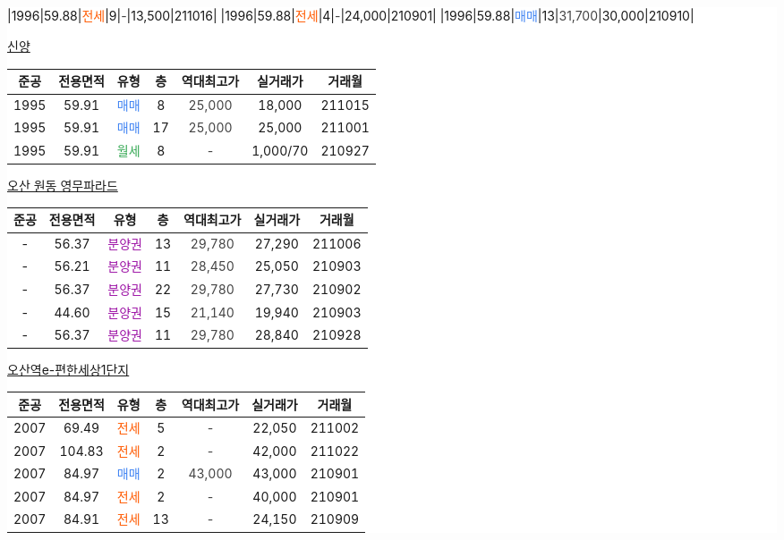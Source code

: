 |1996|59.88|<span style="color:#ff5a00">전세</span>|9|<span style="color:#444444">-</span>|13,500|211016|
|1996|59.88|<span style="color:#ff5a00">전세</span>|4|<span style="color:#444444">-</span>|24,000|210901|
|1996|59.88|<span style="color:#4285f3">매매</span>|13|<span style="color:#444444">31,700</span>|30,000|210910|

[신양](https://search.naver.com/search.naver?query=%EA%B2%BD%EA%B8%B0%EB%8F%84+%EC%98%A4%EC%82%B0%EC%8B%9C+%EC%9B%90%EB%8F%99+%EC%8B%A0%EC%96%91)

|준공|전용면적|유형|층|역대최고가|실거래가|거래월|
|:---:|:---:|:---:|:---:|:---:|:---:|:---:|
|1995|59.91|<span style="color:#4285f3">매매</span>|8|<span style="color:#444444">25,000</span>|18,000|211015|
|1995|59.91|<span style="color:#4285f3">매매</span>|17|<span style="color:#444444">25,000</span>|25,000|211001|
|1995|59.91|<span style="color:#34a853">월세</span>|8|<span style="color:#444444">-</span>|1,000/70|210927|

[오산 원동 영무파라드](https://search.naver.com/search.naver?query=%EA%B2%BD%EA%B8%B0%EB%8F%84+%EC%98%A4%EC%82%B0%EC%8B%9C+%EC%9B%90%EB%8F%99+%EC%98%A4%EC%82%B0+%EC%9B%90%EB%8F%99+%EC%98%81%EB%AC%B4%ED%8C%8C%EB%9D%BC%EB%93%9C)

|준공|전용면적|유형|층|역대최고가|실거래가|거래월|
|:---:|:---:|:---:|:---:|:---:|:---:|:---:|
|-|56.37|<span style="color:#9C11A5">분양권</span>|13|<span style="color:#444444">29,780</span>|27,290|211006|
|-|56.21|<span style="color:#9C11A5">분양권</span>|11|<span style="color:#444444">28,450</span>|25,050|210903|
|-|56.37|<span style="color:#9C11A5">분양권</span>|22|<span style="color:#444444">29,780</span>|27,730|210902|
|-|44.60|<span style="color:#9C11A5">분양권</span>|15|<span style="color:#444444">21,140</span>|19,940|210903|
|-|56.37|<span style="color:#9C11A5">분양권</span>|11|<span style="color:#444444">29,780</span>|28,840|210928|


<script async src="//pagead2.googlesyndication.com/pagead/js/adsbygoogle.js"></script>

<ins class="adsbygoogle"
     style="display:block"
     data-ad-client="ca-pub-2446590836940007"
     data-ad-slot="1659523306"
     data-ad-format="auto"
     data-full-width-responsive="true"></ins>
<script>
(adsbygoogle = window.adsbygoogle || []).push({});
</script>


[오산역e-편한세상1단지](https://search.naver.com/search.naver?query=%EA%B2%BD%EA%B8%B0%EB%8F%84+%EC%98%A4%EC%82%B0%EC%8B%9C+%EC%9B%90%EB%8F%99+%EC%98%A4%EC%82%B0%EC%97%ADe-%ED%8E%B8%ED%95%9C%EC%84%B8%EC%83%811%EB%8B%A8%EC%A7%80)

|준공|전용면적|유형|층|역대최고가|실거래가|거래월|
|:---:|:---:|:---:|:---:|:---:|:---:|:---:|
|2007|69.49|<span style="color:#ff5a00">전세</span>|5|<span style="color:#444444">-</span>|22,050|211002|
|2007|104.83|<span style="color:#ff5a00">전세</span>|2|<span style="color:#444444">-</span>|42,000|211022|
|2007|84.97|<span style="color:#4285f3">매매</span>|2|<span style="color:#444444">43,000</span>|43,000|210901|
|2007|84.97|<span style="color:#ff5a00">전세</span>|2|<span style="color:#444444">-</span>|40,000|210901|
|2007|84.91|<span style="color:#ff5a00">전세</span>|13|<span style="color:#444444">-</span>|24,150|210909|
